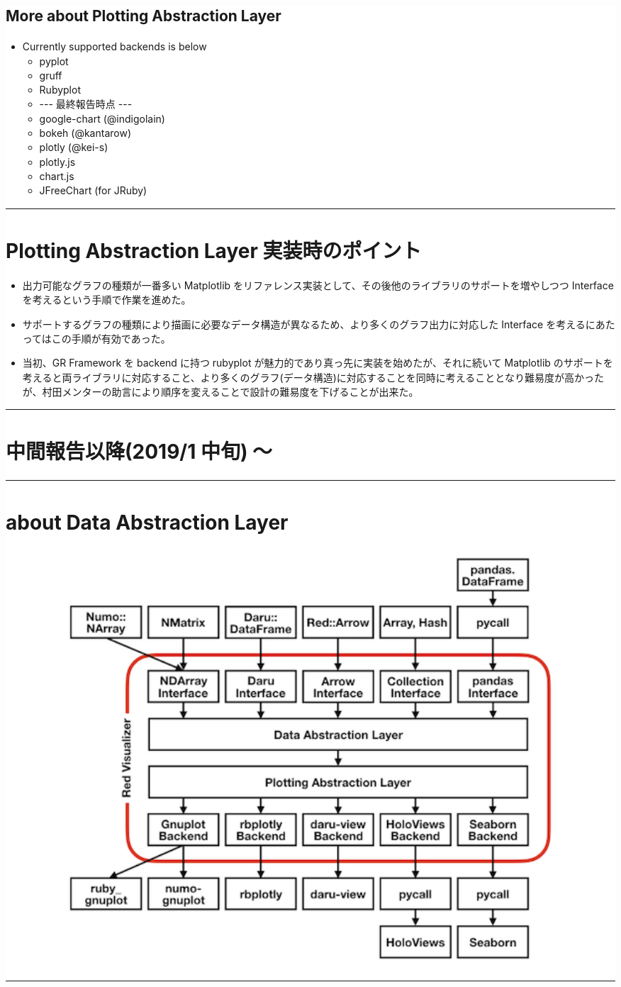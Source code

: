 
## More about Plotting Abstraction Layer

- Currently supported backends is below
    - pyplot
    - gruff
    - Rubyplot
    - --- 最終報告時点 ---
    - google-chart (@indigolain)
    - bokeh (@kantarow)
    - plotly (@kei-s)
    - plotly.js
    - chart.js
    - JFreeChart (for JRuby)

---

# Plotting Abstraction Layer 実装時のポイント

- 出力可能なグラフの種類が一番多い Matplotlib をリファレンス実装として、その後他のライブラリのサポートを増やしつつ Interface を考えるという手順で作業を進めた。

- サポートするグラフの種類により描画に必要なデータ構造が異なるため、より多くのグラフ出力に対応した Interface を考えるにあたってはこの手順が有効であった。

- 当初、GR Framework を backend に持つ rubyplot が魅力的であり真っ先に実装を始めたが、それに続いて Matplotlib のサポートを考えると両ライブラリに対応すること、より多くのグラフ(データ構造)に対応することを同時に考えることとなり難易度が高かったが、村田メンターの助言により順序を変えることで設計の難易度を下げることが出来た。

---

# 中間報告以降(2019/1 中旬) 〜

---

# about Data Abstraction Layer

<center>
<img src="../images/rubyconf_thailand_2019/layer.png" width="700">
</center>

---